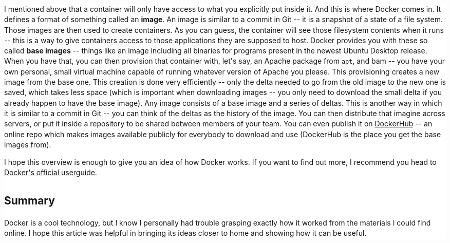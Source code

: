 I mentioned above that a container will only have access to what you explicitly put inside it. And this is where Docker comes in. It defines a format of something called an **image**. An image is similar to a commit in Git -- it is a snapshot of a state of a file system. Those images are then used to create containers. As you can guess, the container will see those filesystem contents when it runs -- this is a way to give containers access to those applications they are supposed to host. Docker provides you with these so called **base images** -- things like an image including all binaries for programs present in the newest Ubuntu Desktop release. When you have that, you can then provision that container with, let's say, an Apache package from `apt`, and bam -- you have your own personal, small virtual machine capable of running whatever version of Apache you please. This provisioning creates a new image from the base one. This creation is done very efficiently -- only the delta needed to go from the old image to the new one is saved, which takes less space (which is important when downloading images -- you only need to download the small delta if you already happen to have the base image). Any image consists of a base image and a series of deltas. This is another way in which it is similar to a commit in Git -- you can think of the deltas as the history of the image. You can then distribute that imagine across servers, or put it inside a repository to be shared between members of your team. You can even publish it on [DockerHub](https://hub.docker.com/) -- an online repo which makes images available publicly for everybody to download and use (DockerHub is the place you get the base images from).

I hope this overview is enough to give you an idea of how Docker works. If you want to find out more, I recommend you head to [Docker's official userguide](https://docs.docker.com/userguide/).

## Summary

Docker is a cool technology, but I know I personally had trouble grasping exactly how it worked from the materials I could find online. I hope this article was helpful in bringing its ideas closer to home and showing how it can be useful.
